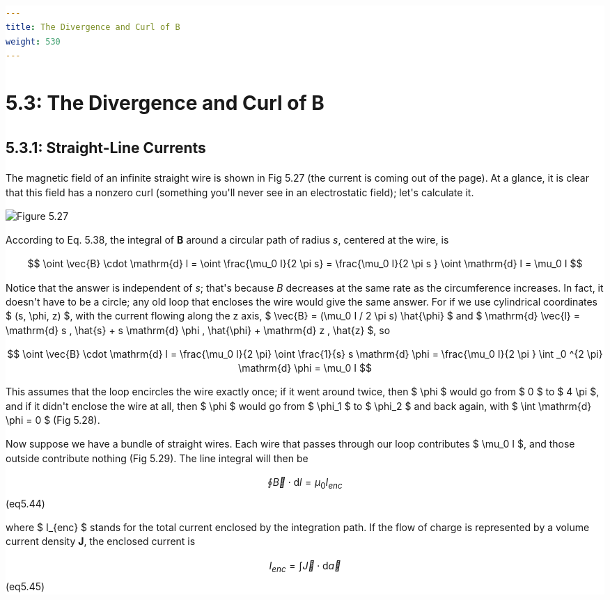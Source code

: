 ```yaml
---
title: The Divergence and Curl of B
weight: 530
---
```


# 5.3: The Divergence and Curl of B

## 5.3.1: Straight-Line Currents

The magnetic field of an infinite straight wire is shown in Fig 5.27 (the current is coming out of the page). At a glance, it is clear that this field has a nonzero curl (something you'll never see in an electrostatic field); let's calculate it.

![Figure 5.27](../img/5.27.png)

According to Eq. 5.38, the integral of __B__ around a circular path of radius _s_, centered at the wire, is

$$
\oint \vec{B} \cdot \mathrm{d} l = \oint \frac{\mu_0 I}{2 \pi s}  = \frac{\mu_0 I}{2 \pi s } \oint \mathrm{d} l = \mu_0 I
$$

Notice that the answer is independent of _s_; that's because _B_ decreases at the same rate as the circumference increases. In fact, it doesn't have to be a circle; any old loop that encloses the wire would give the same answer. For if we use cylindrical coordinates $ (s, \phi, z) $, with the current flowing along the z axis, $ \vec{B} = (\mu_0 I / 2 \pi s) \hat{\phi} $ and $ \mathrm{d} \vec{l} = \mathrm{d} s \, \hat{s} + s \mathrm{d} \phi \, \hat{\phi} + \mathrm{d} z \, \hat{z} $, so

$$
\oint \vec{B} \cdot \mathrm{d}  l = \frac{\mu_0 I}{2 \pi} \oint \frac{1}{s} s \mathrm{d} \phi = \frac{\mu_0 I}{2 \pi } \int _0 ^{2 \pi}  \mathrm{d} \phi = \mu_0 I
$$

This assumes that the loop encircles the wire exactly once; if it went around twice, then $ \phi $ would go from $ 0 $ to $ 4 \pi $, and if it didn't enclose the wire at all, then $ \phi $ would go from $ \phi_1  $ to $ \phi_2 $ and back again, with $ \int \mathrm{d} \phi = 0 $  (Fig 5.28).

Now suppose we have a bundle of straight wires. Each wire that passes through our loop contributes $ \mu_0 I $, and those outside contribute nothing (Fig 5.29). The line integral will then be

$$
\oint \vec{B} \cdot \mathrm{d} l = \mu_0 I_{enc} 
$$ (eq5.44)


where $ I_{enc} $ stands for the total current enclosed by the integration path. If the flow of charge is represented by a volume current density __J__, the enclosed current is  

$$
I_{enc} = \int \vec{J} \cdot \mathrm{d} \vec{a} 
$$ (eq5.45)
